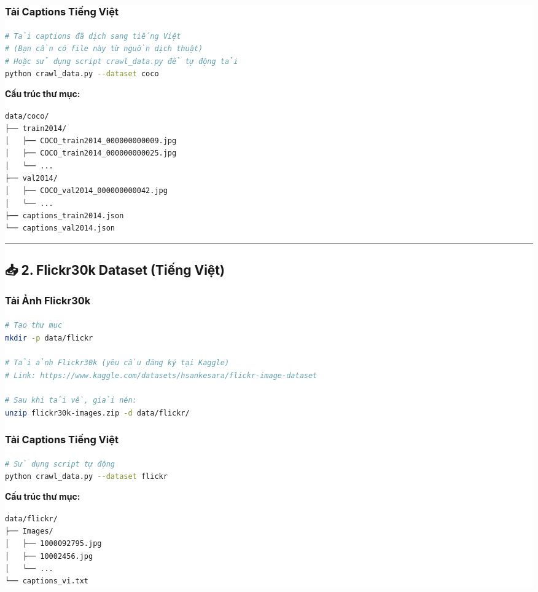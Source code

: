 ### Tải Captions Tiếng Việt

```bash
# Tải captions đã dịch sang tiếng Việt
# (Bạn cần có file này từ nguồn dịch thuật)
# Hoặc sử dụng script crawl_data.py để tự động tải
python crawl_data.py --dataset coco
```

**Cấu trúc thư mục:**
```
data/coco/
├── train2014/
│   ├── COCO_train2014_000000000009.jpg
│   ├── COCO_train2014_000000000025.jpg
│   └── ...
├── val2014/
│   ├── COCO_val2014_000000000042.jpg
│   └── ...
├── captions_train2014.json
└── captions_val2014.json
```

---

## 📥 2. Flickr30k Dataset (Tiếng Việt)

### Tải Ảnh Flickr30k

```bash
# Tạo thư mục
mkdir -p data/flickr

# Tải ảnh Flickr30k (yêu cầu đăng ký tại Kaggle)
# Link: https://www.kaggle.com/datasets/hsankesara/flickr-image-dataset

# Sau khi tải về, giải nén:
unzip flickr30k-images.zip -d data/flickr/
```

### Tải Captions Tiếng Việt

```bash
# Sử dụng script tự động
python crawl_data.py --dataset flickr
```

**Cấu trúc thư mục:**
```
data/flickr/
├── Images/
│   ├── 1000092795.jpg
│   ├── 10002456.jpg
│   └── ...
└── captions_vi.txt
```

